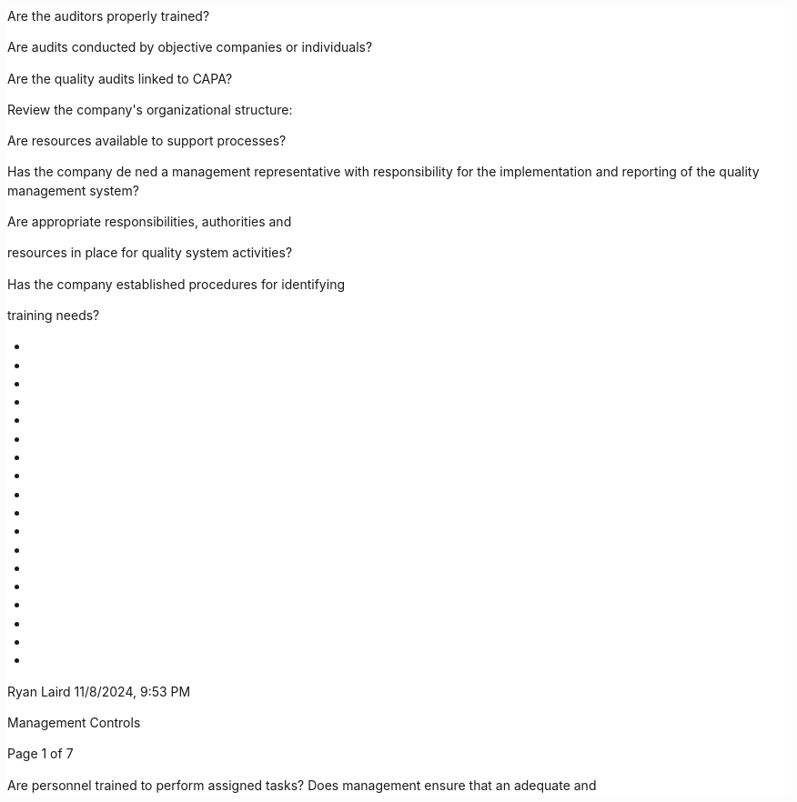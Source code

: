 Are the auditors properly trained?

Are audits conducted by objective companies or individuals?

Are the quality audits linked to CAPA?

Review the company's organizational structure:

Are resources available to support processes?

Has the company de ned a management representative with responsibility for the implementation and reporting of the quality management system?

Are appropriate responsibilities, authorities and

resources in place for quality system activities?

Has the company established procedures for identifying

training needs?

- 

- 

- 

- 

- 

- 

- 

- 

- 

- 

- 

- 

- 

- 

- 

- 

- 

- 

Ryan Laird 11/8/2024, 9:53 PM

Management Controls

Page 1 of 7

Are personnel trained to perform assigned tasks? Does management ensure that an adequate and
